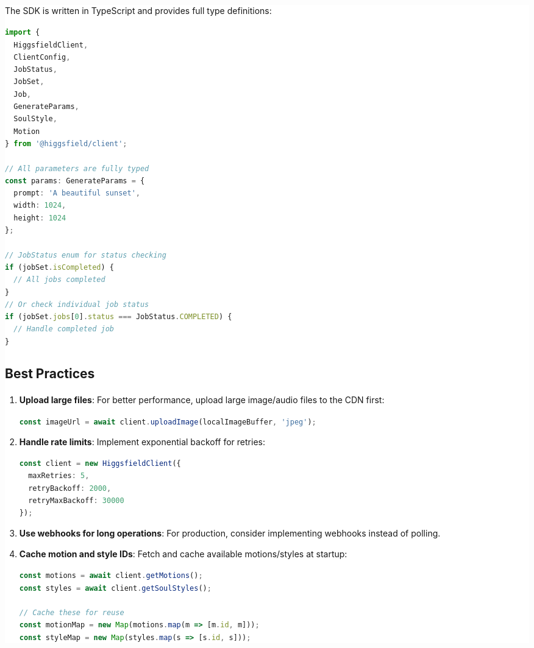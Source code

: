 The SDK is written in TypeScript and provides full type definitions:

```typescript
import { 
  HiggsfieldClient, 
  ClientConfig,
  JobStatus,
  JobSet,
  Job,
  GenerateParams,
  SoulStyle,
  Motion
} from '@higgsfield/client';

// All parameters are fully typed
const params: GenerateParams = {
  prompt: 'A beautiful sunset',
  width: 1024,
  height: 1024
};

// JobStatus enum for status checking
if (jobSet.isCompleted) {
  // All jobs completed
}
// Or check individual job status
if (jobSet.jobs[0].status === JobStatus.COMPLETED) {
  // Handle completed job
}
```

## Best Practices

1. **Upload large files**: For better performance, upload large image/audio files to the CDN first:
   ```typescript
   const imageUrl = await client.uploadImage(localImageBuffer, 'jpeg');
   ```

2. **Handle rate limits**: Implement exponential backoff for retries:
   ```typescript
   const client = new HiggsfieldClient({
     maxRetries: 5,
     retryBackoff: 2000,
     retryMaxBackoff: 30000
   });
   ```

3. **Use webhooks for long operations**: For production, consider implementing webhooks instead of polling.

4. **Cache motion and style IDs**: Fetch and cache available motions/styles at startup:
   ```typescript
   const motions = await client.getMotions();
   const styles = await client.getSoulStyles();
   
   // Cache these for reuse
   const motionMap = new Map(motions.map(m => [m.id, m]));
   const styleMap = new Map(styles.map(s => [s.id, s]));
   ```
